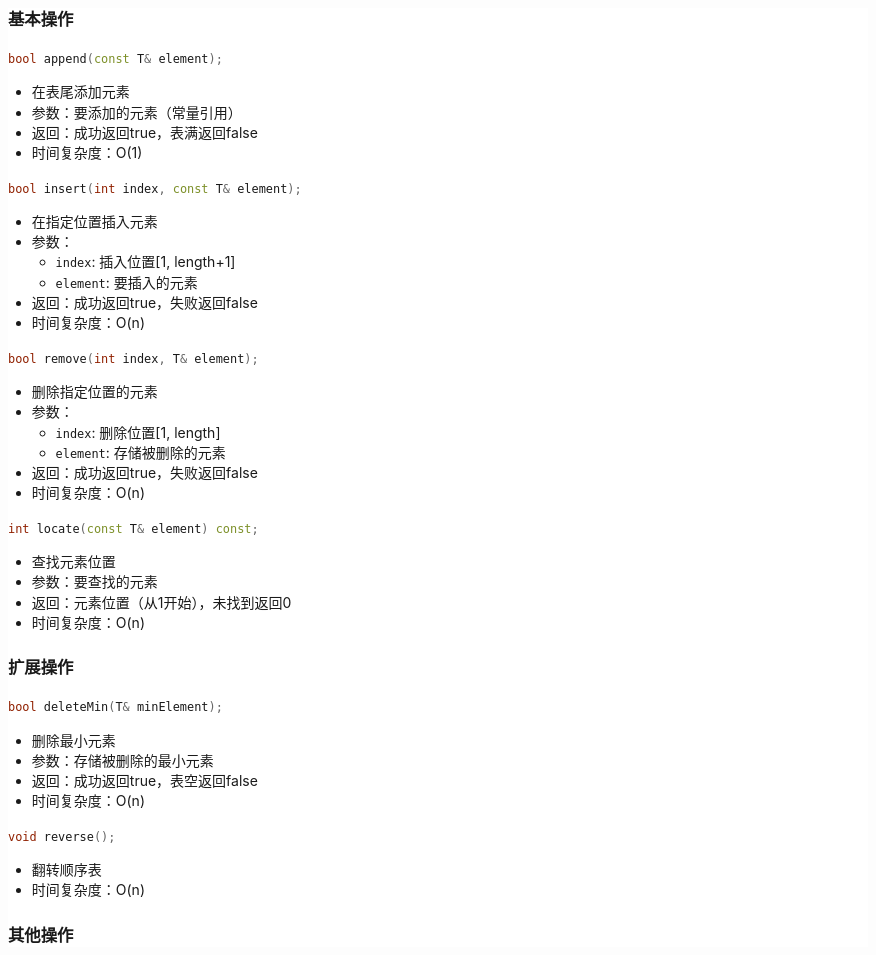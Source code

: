 ### 基本操作

```cpp
bool append(const T& element);
```
- 在表尾添加元素
- 参数：要添加的元素（常量引用）
- 返回：成功返回true，表满返回false
- 时间复杂度：O(1)

```cpp
bool insert(int index, const T& element);
```
- 在指定位置插入元素
- 参数：
  - `index`: 插入位置[1, length+1]
  - `element`: 要插入的元素
- 返回：成功返回true，失败返回false
- 时间复杂度：O(n)

```cpp
bool remove(int index, T& element);
```
- 删除指定位置的元素
- 参数：
  - `index`: 删除位置[1, length]
  - `element`: 存储被删除的元素
- 返回：成功返回true，失败返回false
- 时间复杂度：O(n)

```cpp
int locate(const T& element) const;
```
- 查找元素位置
- 参数：要查找的元素
- 返回：元素位置（从1开始），未找到返回0
- 时间复杂度：O(n)

### 扩展操作

```cpp
bool deleteMin(T& minElement);
```
- 删除最小元素
- 参数：存储被删除的最小元素
- 返回：成功返回true，表空返回false
- 时间复杂度：O(n)

```cpp
void reverse();
```
- 翻转顺序表
- 时间复杂度：O(n)

### 其他操作
